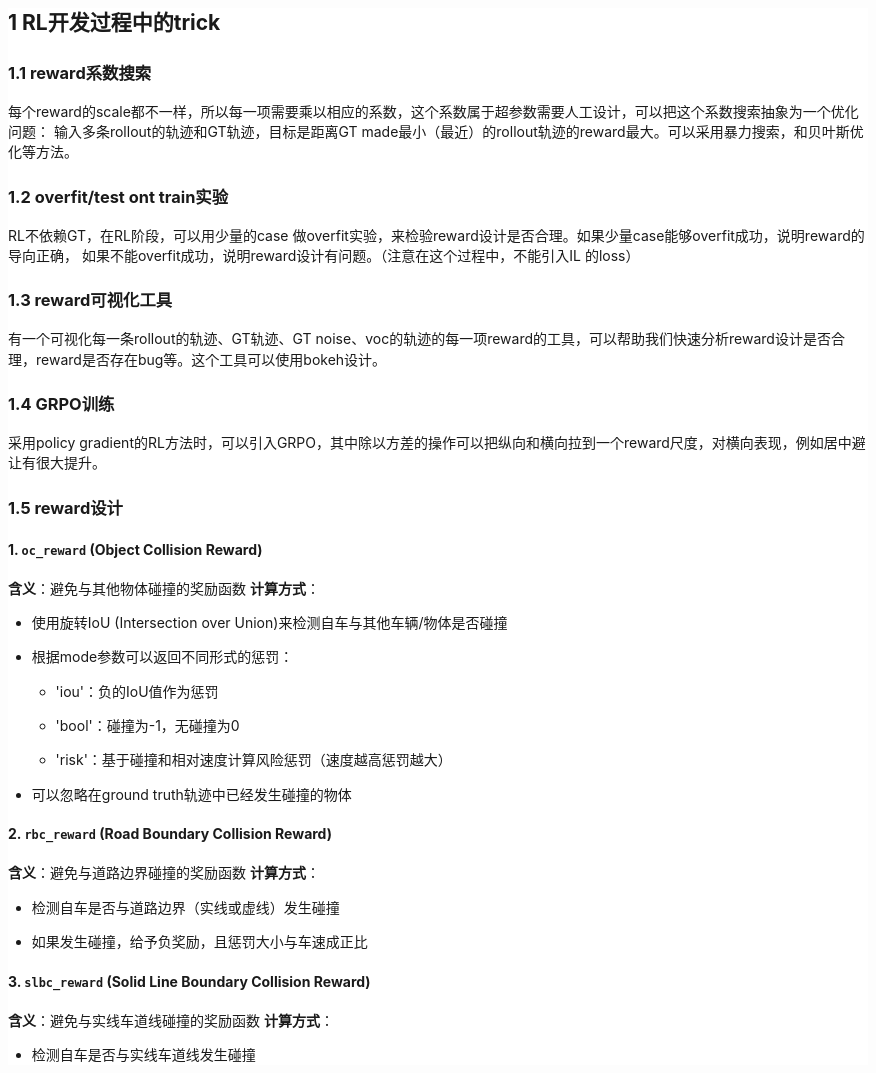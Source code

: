 ## 1 RL开发过程中的trick

### 1.1 reward系数搜索

每个reward的scale都不一样，所以每一项需要乘以相应的系数，这个系数属于超参数需要人工设计，可以把这个系数搜索抽象为一个优化问题： 输入多条rollout的轨迹和GT轨迹，目标是距离GT made最小（最近）的rollout轨迹的reward最大。可以采用暴力搜索，和贝叶斯优化等方法。

### 1.2 overfit/test ont train实验
RL不依赖GT，在RL阶段，可以用少量的case 做overfit实验，来检验reward设计是否合理。如果少量case能够overfit成功，说明reward的导向正确， 如果不能overfit成功，说明reward设计有问题。（注意在这个过程中，不能引入IL 的loss）


### 1.3 reward可视化工具

有一个可视化每一条rollout的轨迹、GT轨迹、GT noise、voc的轨迹的每一项reward的工具，可以帮助我们快速分析reward设计是否合理，reward是否存在bug等。这个工具可以使用bokeh设计。


### 1.4 GRPO训练
采用policy gradient的RL方法时，可以引入GRPO，其中除以方差的操作可以把纵向和横向拉到一个reward尺度，对横向表现，例如居中避让有很大提升。


### 1.5 reward设计
#### **1.** **`oc_reward`** **(Object Collision Reward)**

**含义**：避免与其他物体碰撞的奖励函数 **计算方式**：

- 使用旋转IoU (Intersection over Union)来检测自车与其他车辆/物体是否碰撞
    
- 根据mode参数可以返回不同形式的惩罚：
    
    - 'iou'：负的IoU值作为惩罚
        
    - 'bool'：碰撞为-1，无碰撞为0
        
    - 'risk'：基于碰撞和相对速度计算风险惩罚（速度越高惩罚越大）
        
- 可以忽略在ground truth轨迹中已经发生碰撞的物体
    

#### **2.** **`rbc_reward`** **(Road Boundary Collision Reward)**

**含义**：避免与道路边界碰撞的奖励函数 **计算方式**：

- 检测自车是否与道路边界（实线或虚线）发生碰撞
    
- 如果发生碰撞，给予负奖励，且惩罚大小与车速成正比
    

#### **3.** **`slbc_reward`** **(Solid Line Boundary Collision Reward)**

**含义**：避免与实线车道线碰撞的奖励函数 **计算方式**：

- 检测自车是否与实线车道线发生碰撞
    
